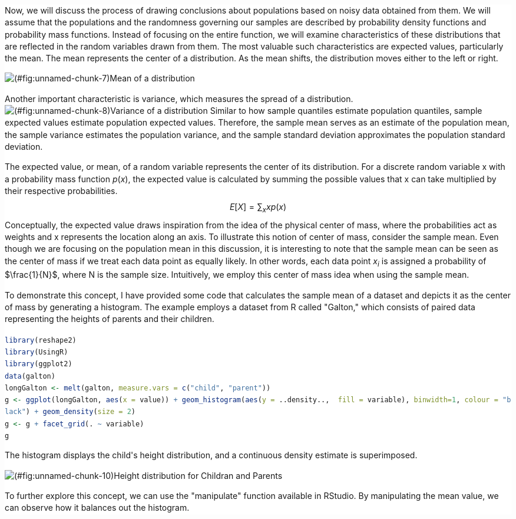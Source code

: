 Now, we will discuss the process of drawing conclusions about populations based on noisy data obtained from them. We will assume that the populations and the randomness governing our samples are described by probability density functions and probability mass functions. Instead of focusing on the entire function, we will examine characteristics of these distributions that are reflected in the random variables drawn from them. The most valuable such characteristics are expected values, particularly the mean. The mean represents the center of a distribution. As the mean shifts, the distribution moves either to the left or right.

![(\#fig:unnamed-chunk-7)Mean of a distribution](resources/images/week_01_files/figure-docx//1U1PiqeXG4XoKmg8hRFJqE1OFDOJfificBz1jLeDunHo_g257d7b8e795_0_16.png)

Another important characteristic is variance, which measures the spread of a distribution. 
![(\#fig:unnamed-chunk-8)Variance of a distribution](resources/images/week_01_files/figure-docx//1U1PiqeXG4XoKmg8hRFJqE1OFDOJfificBz1jLeDunHo_g257d7b8e795_0_19.png)
Similar to how sample quantiles estimate population quantiles, sample expected values estimate population expected values. Therefore, the sample mean serves as an estimate of the population mean, the sample variance estimates the population variance, and the sample standard deviation approximates the population standard deviation.

The expected value, or mean, of a random variable represents the center of its distribution. For a discrete random variable x with a probability mass function $p(x)$, the expected value is calculated by summing the possible values that x can take multiplied by their respective probabilities. 
$$E[X]=\sum_{x} xp(x)$$
Conceptually, the expected value draws inspiration from the idea of the physical center of mass, where the probabilities act as weights and x represents the location along an axis. To illustrate this notion of center of mass, consider the sample mean. Even though we are focusing on the population mean in this discussion, it is interesting to note that the sample mean can be seen as the center of mass if we treat each data point as equally likely. In other words, each data point $x_i$ is assigned a probability of $\frac{1}{N}$, where N is the sample size. Intuitively, we employ this center of mass idea when using the sample mean.

To demonstrate this concept, I have provided some code that calculates the sample mean of a dataset and depicts it as the center of mass by generating a histogram. The example employs a dataset from R called "Galton," which consists of paired data representing the heights of parents and their children. 


```r
library(reshape2)
library(UsingR)
library(ggplot2)
data(galton)
longGalton <- melt(galton, measure.vars = c("child", "parent"))
g <- ggplot(longGalton, aes(x = value)) + geom_histogram(aes(y = ..density..,  fill = variable), binwidth=1, colour = "black") + geom_density(size = 2)
g <- g + facet_grid(. ~ variable)
g
```
The histogram displays the child's height distribution, and a continuous density estimate is superimposed. 

![(\#fig:unnamed-chunk-10)Height distribution for Childran and Parents](resources/images/week_01_files/figure-docx//1U1PiqeXG4XoKmg8hRFJqE1OFDOJfificBz1jLeDunHo_g257d7b8e795_0_22.png)

To further explore this concept, we can use the "manipulate" function available in RStudio. By manipulating the mean value, we can observe how it balances out the histogram.
